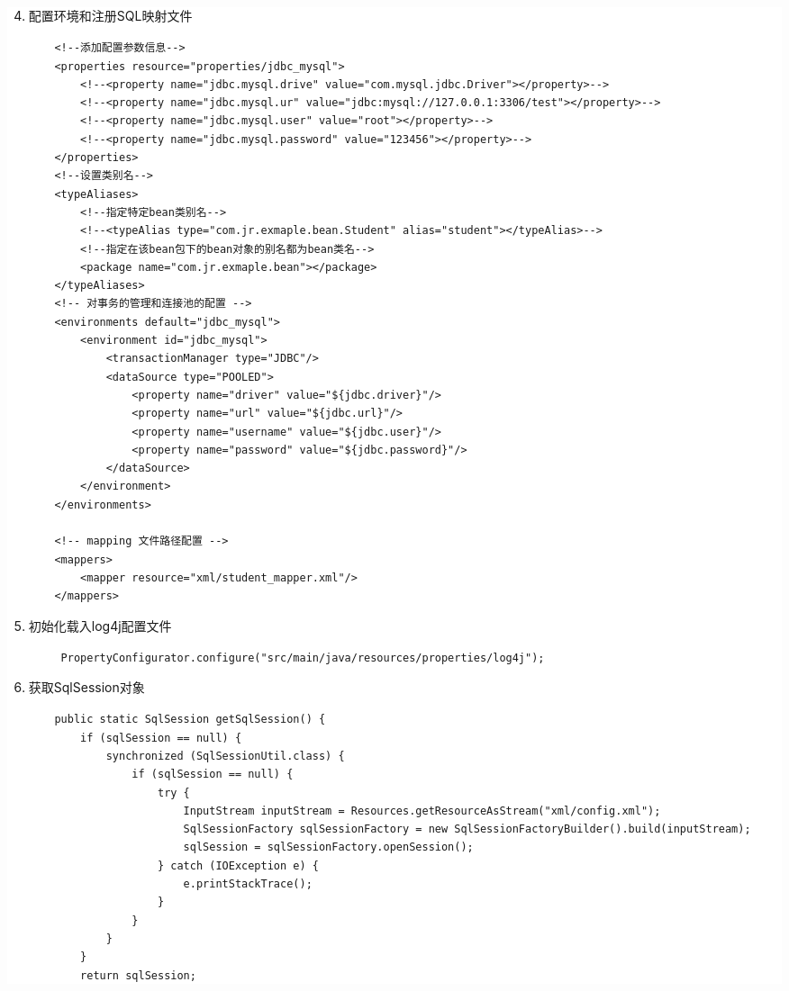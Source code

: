    

4. 配置环境和注册SQL映射文件

   ```
       <!--添加配置参数信息-->
       <properties resource="properties/jdbc_mysql">
           <!--<property name="jdbc.mysql.drive" value="com.mysql.jdbc.Driver"></property>-->
           <!--<property name="jdbc.mysql.ur" value="jdbc:mysql://127.0.0.1:3306/test"></property>-->
           <!--<property name="jdbc.mysql.user" value="root"></property>-->
           <!--<property name="jdbc.mysql.password" value="123456"></property>-->
       </properties>
       <!--设置类别名-->
       <typeAliases>
           <!--指定特定bean类别名-->
           <!--<typeAlias type="com.jr.exmaple.bean.Student" alias="student"></typeAlias>-->
           <!--指定在该bean包下的bean对象的别名都为bean类名-->
           <package name="com.jr.exmaple.bean"></package>
       </typeAliases>
       <!-- 对事务的管理和连接池的配置 -->
       <environments default="jdbc_mysql">
           <environment id="jdbc_mysql">
               <transactionManager type="JDBC"/>
               <dataSource type="POOLED">
                   <property name="driver" value="${jdbc.driver}"/>
                   <property name="url" value="${jdbc.url}"/>
                   <property name="username" value="${jdbc.user}"/>
                   <property name="password" value="${jdbc.password}"/>
               </dataSource>
           </environment>
       </environments>
   
       <!-- mapping 文件路径配置 -->
       <mappers>
           <mapper resource="xml/student_mapper.xml"/>
       </mappers>
   ```

   

5. 初始化载入log4j配置文件

   ```
        PropertyConfigurator.configure("src/main/java/resources/properties/log4j");
   ```

   

6. 获取SqlSession对象

   ```
       public static SqlSession getSqlSession() {
           if (sqlSession == null) {
               synchronized (SqlSessionUtil.class) {
                   if (sqlSession == null) {
                       try {
                           InputStream inputStream = Resources.getResourceAsStream("xml/config.xml");
                           SqlSessionFactory sqlSessionFactory = new SqlSessionFactoryBuilder().build(inputStream);
                           sqlSession = sqlSessionFactory.openSession();
                       } catch (IOException e) {
                           e.printStackTrace();
                       }
                   }
               }
           }
           return sqlSession;
   ```